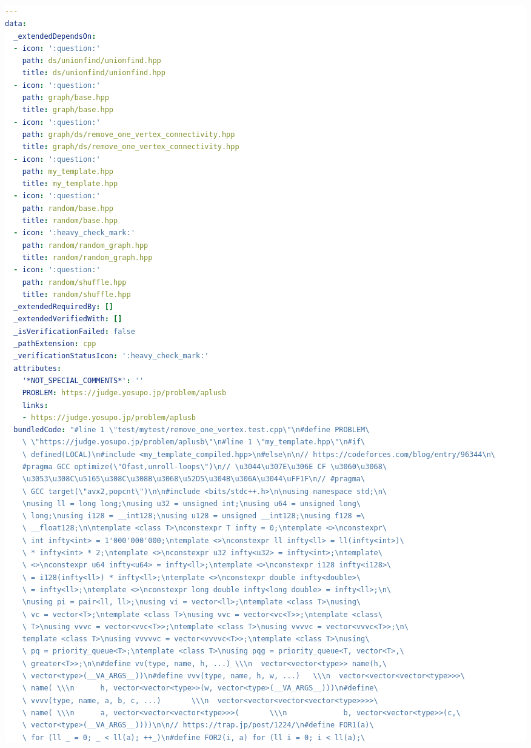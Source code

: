 ```yaml
---
data:
  _extendedDependsOn:
  - icon: ':question:'
    path: ds/unionfind/unionfind.hpp
    title: ds/unionfind/unionfind.hpp
  - icon: ':question:'
    path: graph/base.hpp
    title: graph/base.hpp
  - icon: ':question:'
    path: graph/ds/remove_one_vertex_connectivity.hpp
    title: graph/ds/remove_one_vertex_connectivity.hpp
  - icon: ':question:'
    path: my_template.hpp
    title: my_template.hpp
  - icon: ':question:'
    path: random/base.hpp
    title: random/base.hpp
  - icon: ':heavy_check_mark:'
    path: random/random_graph.hpp
    title: random/random_graph.hpp
  - icon: ':question:'
    path: random/shuffle.hpp
    title: random/shuffle.hpp
  _extendedRequiredBy: []
  _extendedVerifiedWith: []
  _isVerificationFailed: false
  _pathExtension: cpp
  _verificationStatusIcon: ':heavy_check_mark:'
  attributes:
    '*NOT_SPECIAL_COMMENTS*': ''
    PROBLEM: https://judge.yosupo.jp/problem/aplusb
    links:
    - https://judge.yosupo.jp/problem/aplusb
  bundledCode: "#line 1 \"test/mytest/remove_one_vertex.test.cpp\"\n#define PROBLEM\
    \ \"https://judge.yosupo.jp/problem/aplusb\"\n#line 1 \"my_template.hpp\"\n#if\
    \ defined(LOCAL)\n#include <my_template_compiled.hpp>\n#else\n\n// https://codeforces.com/blog/entry/96344\n\
    #pragma GCC optimize(\"Ofast,unroll-loops\")\n// \u3044\u307E\u306E CF \u3060\u3068\
    \u3053\u308C\u5165\u308C\u308B\u3068\u52D5\u304B\u306A\u3044\uFF1F\n// #pragma\
    \ GCC target(\"avx2,popcnt\")\n\n#include <bits/stdc++.h>\n\nusing namespace std;\n\
    \nusing ll = long long;\nusing u32 = unsigned int;\nusing u64 = unsigned long\
    \ long;\nusing i128 = __int128;\nusing u128 = unsigned __int128;\nusing f128 =\
    \ __float128;\n\ntemplate <class T>\nconstexpr T infty = 0;\ntemplate <>\nconstexpr\
    \ int infty<int> = 1'000'000'000;\ntemplate <>\nconstexpr ll infty<ll> = ll(infty<int>)\
    \ * infty<int> * 2;\ntemplate <>\nconstexpr u32 infty<u32> = infty<int>;\ntemplate\
    \ <>\nconstexpr u64 infty<u64> = infty<ll>;\ntemplate <>\nconstexpr i128 infty<i128>\
    \ = i128(infty<ll>) * infty<ll>;\ntemplate <>\nconstexpr double infty<double>\
    \ = infty<ll>;\ntemplate <>\nconstexpr long double infty<long double> = infty<ll>;\n\
    \nusing pi = pair<ll, ll>;\nusing vi = vector<ll>;\ntemplate <class T>\nusing\
    \ vc = vector<T>;\ntemplate <class T>\nusing vvc = vector<vc<T>>;\ntemplate <class\
    \ T>\nusing vvvc = vector<vvc<T>>;\ntemplate <class T>\nusing vvvvc = vector<vvvc<T>>;\n\
    template <class T>\nusing vvvvvc = vector<vvvvc<T>>;\ntemplate <class T>\nusing\
    \ pq = priority_queue<T>;\ntemplate <class T>\nusing pqg = priority_queue<T, vector<T>,\
    \ greater<T>>;\n\n#define vv(type, name, h, ...) \\\n  vector<vector<type>> name(h,\
    \ vector<type>(__VA_ARGS__))\n#define vvv(type, name, h, w, ...)   \\\n  vector<vector<vector<type>>>\
    \ name( \\\n      h, vector<vector<type>>(w, vector<type>(__VA_ARGS__)))\n#define\
    \ vvvv(type, name, a, b, c, ...)       \\\n  vector<vector<vector<vector<type>>>>\
    \ name( \\\n      a, vector<vector<vector<type>>>(       \\\n             b, vector<vector<type>>(c,\
    \ vector<type>(__VA_ARGS__))))\n\n// https://trap.jp/post/1224/\n#define FOR1(a)\
    \ for (ll _ = 0; _ < ll(a); ++_)\n#define FOR2(i, a) for (ll i = 0; i < ll(a);\
```